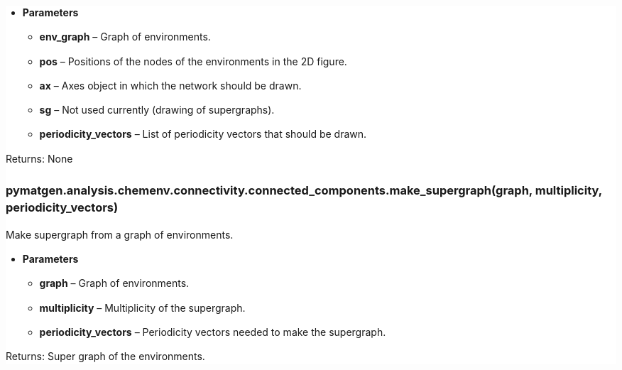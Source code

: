 
* **Parameters**


    * **env_graph** – Graph of environments.


    * **pos** – Positions of the nodes of the environments in the 2D figure.


    * **ax** – Axes object in which the network should be drawn.


    * **sg** – Not used currently (drawing of supergraphs).


    * **periodicity_vectors** – List of periodicity vectors that should be drawn.


Returns: None


### pymatgen.analysis.chemenv.connectivity.connected_components.make_supergraph(graph, multiplicity, periodicity_vectors)
Make supergraph from a graph of environments.


* **Parameters**


    * **graph** – Graph of environments.


    * **multiplicity** – Multiplicity of the supergraph.


    * **periodicity_vectors** – Periodicity vectors needed to make the supergraph.


Returns: Super graph of the environments.